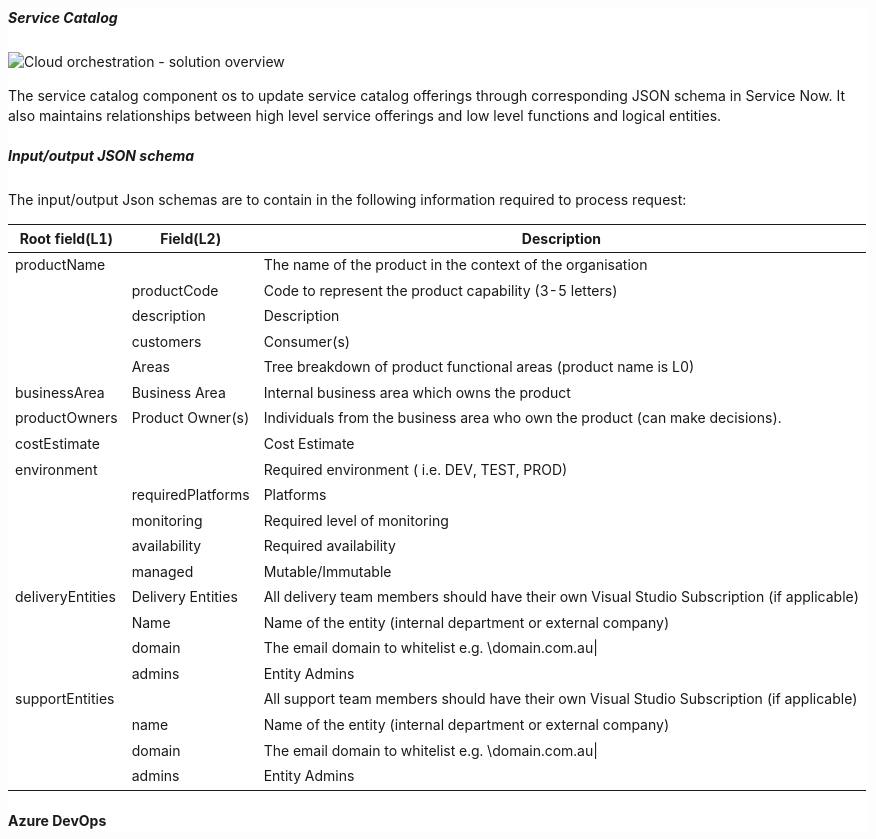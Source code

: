 ##### Service Catalog

![Cloud orchestration - solution overview](./img/CO-HLD-SC_flow.svg)

The service catalog component os to update service catalog offerings through corresponding JSON schema in Service Now. It also maintains relationships between high level service offerings and low level functions and logical entities.

##### Input/output JSON schema

The input/output Json schemas are to contain in the following information required to process request:

|Root field(L1)|Field(L2)|Description|
|---|---|---|
|productName||The name of the product in the context of the organisation||
||productCode|Code to represent the product capability (3-5 letters)|
||description|Description|What the product functionally does|
||customers|Consumer(s)|Other consuming Products and/or end-users|
||Areas|Tree breakdown of product functional areas (product name is L0)|
|businessArea|Business Area|Internal business area which owns the product|
|productOwners|Product Owner(s)|Individuals from the business area who own the product (can make decisions).|
|costEstimate||Cost Estimate|
|environment||Required environment ( i.e. DEV, TEST, PROD)|
||requiredPlatforms|Platforms|
||monitoring| Required level of monitoring |
||availability| Required availability |
||managed| Mutable/Immutable |
|deliveryEntities|Delivery Entities|All delivery team members should have their own Visual Studio Subscription (if applicable)|
||Name|Name of the entity (internal department or external company)|
||domain|The email domain to whitelist e.g. \domain.com.au\|
||admins|Entity Admins|
|supportEntities||All support team members should have their own Visual Studio Subscription (if applicable)|
||name|Name of the entity (internal department or external company)|
||domain|The email domain to whitelist e.g. \domain.com.au\|
||admins|Entity Admins|

#### Azure DevOps
